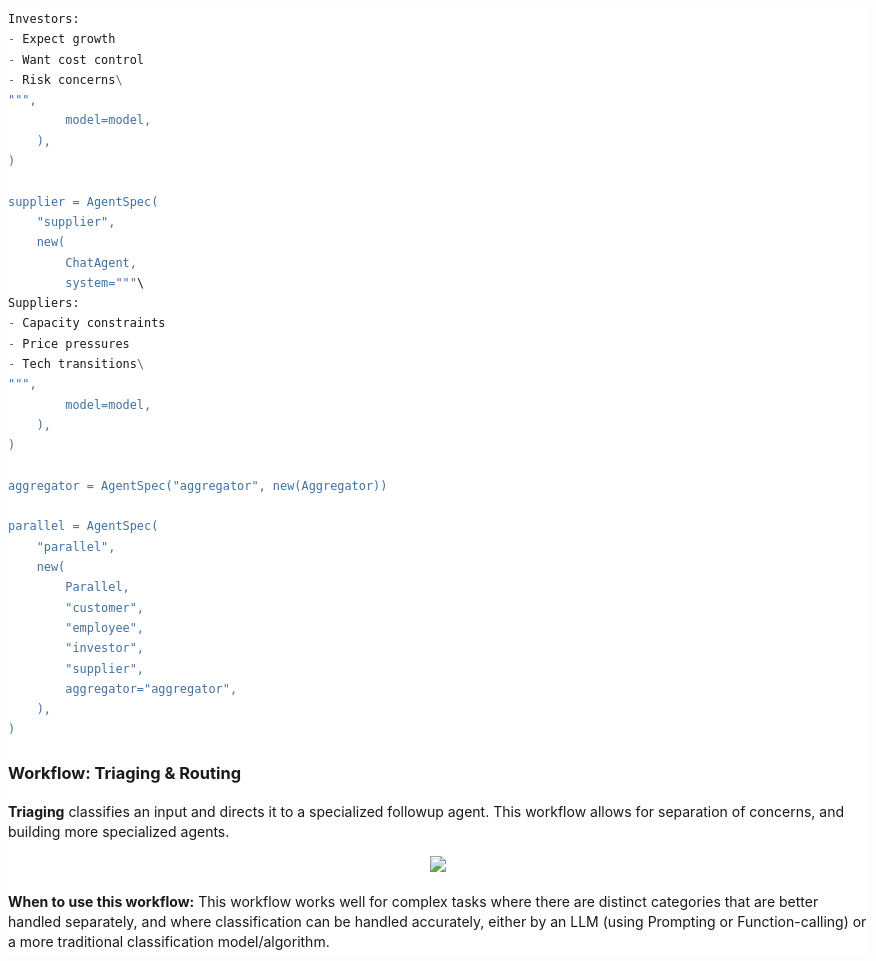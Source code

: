 ```python
Investors:
- Expect growth
- Want cost control
- Risk concerns\
""",
        model=model,
    ),
)

supplier = AgentSpec(
    "supplier",
    new(
        ChatAgent,
        system="""\
Suppliers:
- Capacity constraints
- Price pressures
- Tech transitions\
""",
        model=model,
    ),
)

aggregator = AgentSpec("aggregator", new(Aggregator))

parallel = AgentSpec(
    "parallel",
    new(
        Parallel,
        "customer",
        "employee",
        "investor",
        "supplier",
        aggregator="aggregator",
    ),
)
```


### Workflow: Triaging & Routing

**Triaging** classifies an input and directs it to a specialized followup agent. This workflow allows for separation of concerns, and building more specialized agents.

<p align="center">
<img src="assets/patterns-triaging.png">
</p>

**When to use this workflow:** This workflow works well for complex tasks where there are distinct categories that are better handled separately, and where classification can be handled accurately, either by an LLM (using Prompting or Function-calling) or a more traditional classification model/algorithm.

